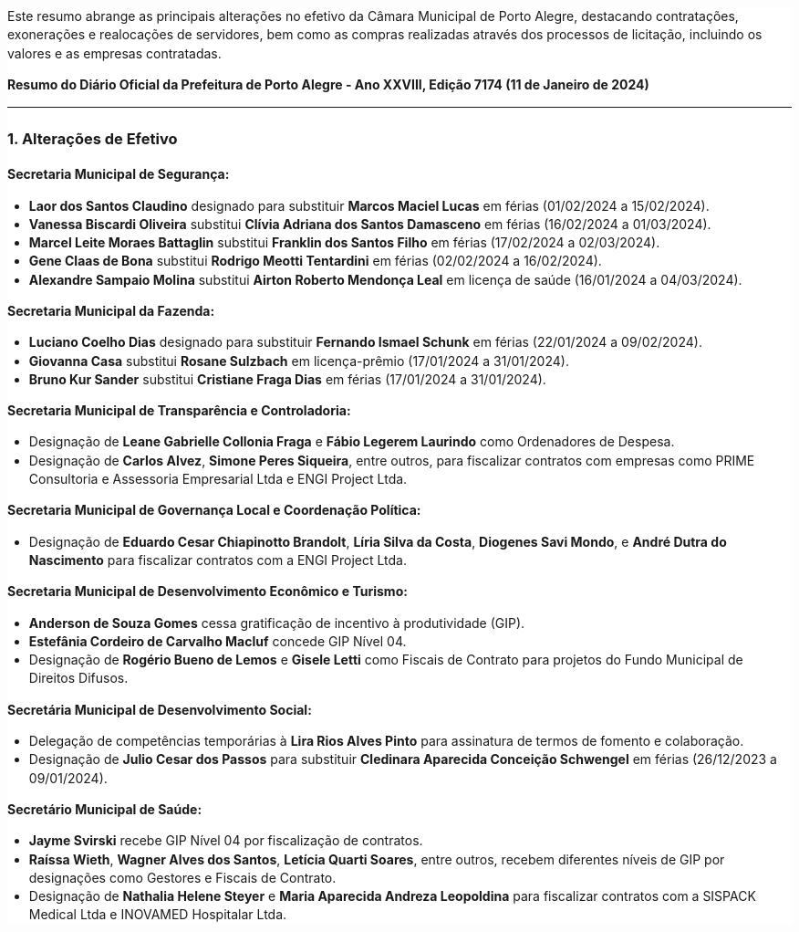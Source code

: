 
Este resumo abrange as principais alterações no efetivo da Câmara Municipal de Porto Alegre, destacando contratações, exonerações e realocações de servidores, bem como as compras realizadas através dos processos de licitação, incluindo os valores e as empresas contratadas.

**Resumo do Diário Oficial da Prefeitura de Porto Alegre - Ano XXVIII, Edição 7174 (11 de Janeiro de 2024)**

---

### **1. Alterações de Efetivo**

**Secretaria Municipal de Segurança:**
- **Laor dos Santos Claudino** designado para substituir **Marcos Maciel Lucas** em férias (01/02/2024 a 15/02/2024).
- **Vanessa Biscardi Oliveira** substitui **Clívia Adriana dos Santos Damasceno** em férias (16/02/2024 a 01/03/2024).
- **Marcel Leite Moraes Battaglin** substitui **Franklin dos Santos Filho** em férias (17/02/2024 a 02/03/2024).
- **Gene Claas de Bona** substitui **Rodrigo Meotti Tentardini** em férias (02/02/2024 a 16/02/2024).
- **Alexandre Sampaio Molina** substitui **Airton Roberto Mendonça Leal** em licença de saúde (16/01/2024 a 04/03/2024).

**Secretaria Municipal da Fazenda:**
- **Luciano Coelho Dias** designado para substituir **Fernando Ismael Schunk** em férias (22/01/2024 a 09/02/2024).
- **Giovanna Casa** substitui **Rosane Sulzbach** em licença-prêmio (17/01/2024 a 31/01/2024).
- **Bruno Kur Sander** substitui **Cristiane Fraga Dias** em férias (17/01/2024 a 31/01/2024).

**Secretaria Municipal de Transparência e Controladoria:**
- Designação de **Leane Gabrielle Collonia Fraga** e **Fábio Legerem Laurindo** como Ordenadores de Despesa.
- Designação de **Carlos Alvez**, **Simone Peres Siqueira**, entre outros, para fiscalizar contratos com empresas como PRIME Consultoria e Assessoria Empresarial Ltda e ENGI Project Ltda.

**Secretaria Municipal de Governança Local e Coordenação Política:**
- Designação de **Eduardo Cesar Chiapinotto Brandolt**, **Líria Silva da Costa**, **Diogenes Savi Mondo**, e **André Dutra do Nascimento** para fiscalizar contratos com a ENGI Project Ltda.

**Secretaria Municipal de Desenvolvimento Econômico e Turismo:**
- **Anderson de Souza Gomes** cessa gratificação de incentivo à produtividade (GIP).
- **Estefânia Cordeiro de Carvalho Macluf** concede GIP Nível 04.
- Designação de **Rogério Bueno de Lemos** e **Gisele Letti** como Fiscais de Contrato para projetos do Fundo Municipal de Direitos Difusos.

**Secretária Municipal de Desenvolvimento Social:**
- Delegação de competências temporárias à **Lira Rios Alves Pinto** para assinatura de termos de fomento e colaboração.
- Designação de **Julio Cesar dos Passos** para substituir **Cledinara Aparecida Conceição Schwengel** em férias (26/12/2023 a 09/01/2024).

**Secretário Municipal de Saúde:**
- **Jayme Svirski** recebe GIP Nível 04 por fiscalização de contratos.
- **Raíssa Wieth**, **Wagner Alves dos Santos**, **Letícia Quarti Soares**, entre outros, recebem diferentes níveis de GIP por designações como Gestores e Fiscais de Contrato.
- Designação de **Nathalia Helene Steyer** e **Maria Aparecida Andreza Leopoldina** para fiscalizar contratos com a SISPACK Medical Ltda e INOVAMED Hospitalar Ltda.
